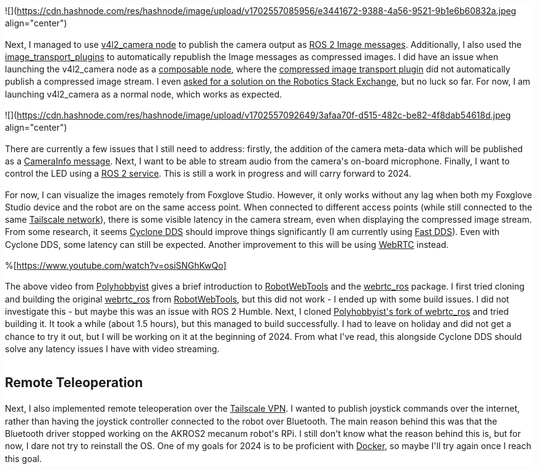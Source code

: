 ![](https://cdn.hashnode.com/res/hashnode/image/upload/v1702557085956/e3441672-9388-4a56-9521-9b1e6b60832a.jpeg align="center")

Next, I managed to use [v4l2\_camera node](https://gitlab.com/boldhearts/ros2_v4l2_camera) to publish the camera output as [ROS 2 Image messages](https://docs.ros.org/en/noetic/api/sensor_msgs/html/msg/Image.html). Additionally, I also used the [image\_transport\_plugins](https://github.com/ros-perception/image_transport_plugins) to automatically republish the Image messages as compressed images. I did have an issue when launching the v4l2\_camera node as a [composable node](https://docs.ros.org/en/galactic/How-To-Guides/Launching-composable-nodes.html), where the [compressed image transport plugin](https://github.com/ros-perception/image_transport_plugins/tree/rolling/compressed_image_transport) did not automatically publish a compressed image stream. I even [asked for a solution on the Robotics Stack Exchange](https://robotics.stackexchange.com/questions/105825/camera-node-does-not-publish-compressed-image-when-launched-in-a-composable-cont), but no luck so far. For now, I am launching v4l2\_camera as a normal node, which works as expected.

![](https://cdn.hashnode.com/res/hashnode/image/upload/v1702557092649/3afaa70f-d515-482c-be82-4f8dab54618d.jpeg align="center")

There are currently a few issues that I still need to address: firstly, the addition of the camera meta-data which will be published as a [CameraInfo message](https://docs.ros.org/en/melodic/api/sensor_msgs/html/msg/CameraInfo.html). Next, I want to be able to stream audio from the camera's on-board microphone. Finally, I want to control the LED using a [ROS 2 service](https://docs.ros.org/en/eloquent/Tutorials/Services/Understanding-ROS2-Services.html). This is still a work in progress and will carry forward to 2024.

For now, I can visualize the images remotely from Foxglove Studio. However, it only works without any lag when both my Foxglove Studio device and the robot are on the same access point. When connected to different access points (while still connected to the same [Tailscale network](https://adityakamath.hashnode.dev/ros-2-and-vpns)), there is some visible latency in the camera stream, even when displaying the compressed image stream. From some research, it seems [Cyclone DDS](https://www.zettascale.tech/product/cyclone/) should improve things significantly (I am currently using [Fast DDS](https://www.eprosima.com/index.php/products-all/eprosima-fast-dds)). Even with Cyclone DDS, some latency can still be expected. Another improvement to this will be using [WebRTC](https://webrtc.org/) instead.

%[https://www.youtube.com/watch?v=osiSNGhKwQo] 

The above video from [Polyhobbyist](https://www.youtube.com/@polyhobbyist) gives a brief introduction to [RobotWebTools](https://robotwebtools.github.io/) and the [webrtc\_ros](https://wiki.ros.org/webrtc_ros) package. I first tried cloning and building the original [webrtc\_ros](https://github.com/RobotWebTools/webrtc_ros) from [RobotWebTools](https://github.com/RobotWebTools), but this did not work - I ended up with some build issues. I did not investigate this - but maybe this was an issue with ROS 2 Humble. Next, I cloned [Polyhobbyist's fork of webrtc\_ros](https://github.com/polyhobbyist/webrtc_ros) and tried building it. It took a while (about 1.5 hours), but this managed to build successfully. I had to leave on holiday and did not get a chance to try it out, but I will be working on it at the beginning of 2024. From what I've read, this alongside Cyclone DDS should solve any latency issues I have with video streaming.

## Remote Teleoperation

Next, I also implemented remote teleoperation over the [Tailscale VPN](https://tailscale.com/). I wanted to publish joystick commands over the internet, rather than having the joystick controller connected to the robot over Bluetooth. The main reason behind this was that the Bluetooth driver stopped working on the AKROS2 mecanum robot's RPi. I still don't know what the reason behind this is, but for now, I dare not try to reinstall the OS. One of my goals for 2024 is to be proficient with [Docker](https://www.docker.com/), so maybe I'll try again once I reach this goal.
